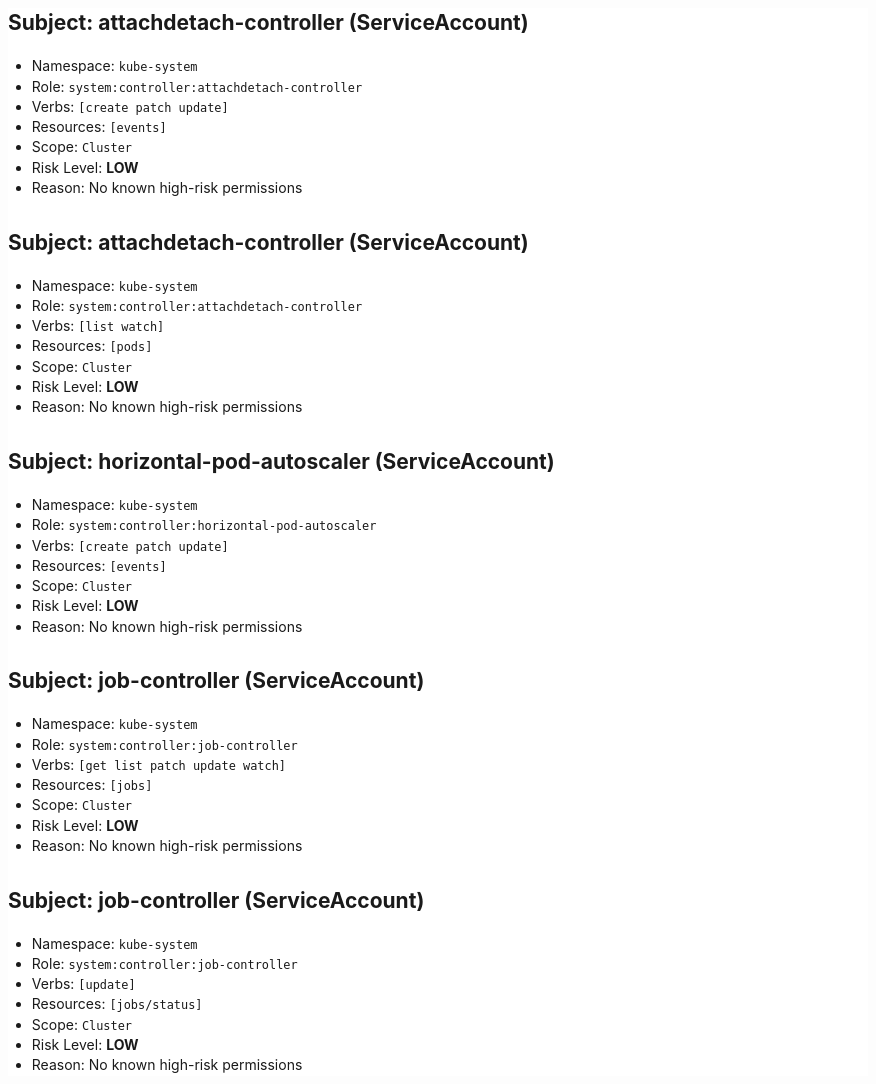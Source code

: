 
## <a name="attachdetach-controller-serviceaccount"></a>Subject: attachdetach-controller (ServiceAccount)
- Namespace: `kube-system`
- Role: `system:controller:attachdetach-controller`
- Verbs: `[create patch update]`
- Resources: `[events]`
- Scope: `Cluster`
- Risk Level: **LOW**
- Reason: No known high-risk permissions


## <a name="attachdetach-controller-serviceaccount"></a>Subject: attachdetach-controller (ServiceAccount)
- Namespace: `kube-system`
- Role: `system:controller:attachdetach-controller`
- Verbs: `[list watch]`
- Resources: `[pods]`
- Scope: `Cluster`
- Risk Level: **LOW**
- Reason: No known high-risk permissions


## <a name="horizontal-pod-autoscaler-serviceaccount"></a>Subject: horizontal-pod-autoscaler (ServiceAccount)
- Namespace: `kube-system`
- Role: `system:controller:horizontal-pod-autoscaler`
- Verbs: `[create patch update]`
- Resources: `[events]`
- Scope: `Cluster`
- Risk Level: **LOW**
- Reason: No known high-risk permissions


## <a name="job-controller-serviceaccount"></a>Subject: job-controller (ServiceAccount)
- Namespace: `kube-system`
- Role: `system:controller:job-controller`
- Verbs: `[get list patch update watch]`
- Resources: `[jobs]`
- Scope: `Cluster`
- Risk Level: **LOW**
- Reason: No known high-risk permissions


## <a name="job-controller-serviceaccount"></a>Subject: job-controller (ServiceAccount)
- Namespace: `kube-system`
- Role: `system:controller:job-controller`
- Verbs: `[update]`
- Resources: `[jobs/status]`
- Scope: `Cluster`
- Risk Level: **LOW**
- Reason: No known high-risk permissions
